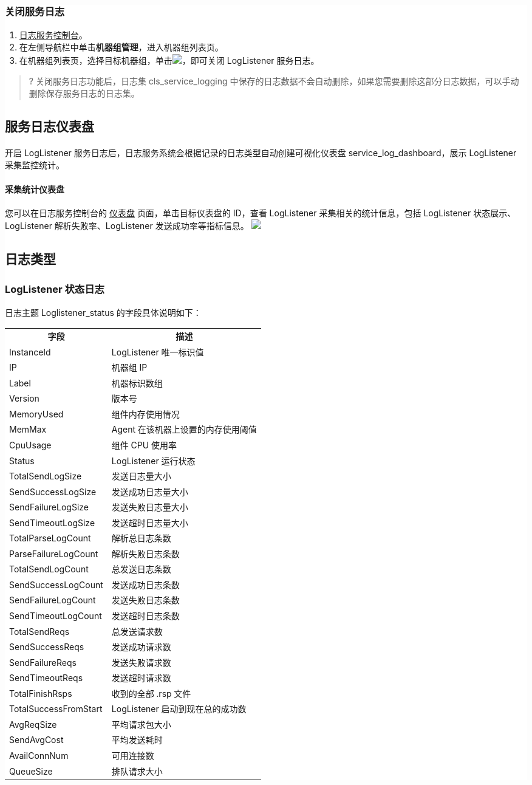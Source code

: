 ### 关闭服务日志

1. [日志服务控制台](https://console.cloud.tencent.com/cls)。
2. 在左侧导航栏中单击**机器组管理**，进入机器组列表页。
3.  在机器组列表页，选择目标机器组，单击![](https://main.qcloudimg.com/raw/b9a30517065edbe87527257fcc100184.png)，即可关闭 LogListener 服务日志。

>? 关闭服务日志功能后，日志集 cls_service_logging 中保存的日志数据不会自动删除，如果您需要删除这部分日志数据，可以手动删除保存服务日志的日志集。
>

## 服务日志仪表盘

开启 LogListener 服务日志后，日志服务系统会根据记录的日志类型自动创建可视化仪表盘 service_log_dashboard，展示 LogListener 采集监控统计。

#### 采集统计仪表盘
您可以在日志服务控制台的 [仪表盘](https://console.cloud.tencent.com/cls/dashboard) 页面，单击目标仪表盘的 ID，查看 LogListener 采集相关的统计信息，包括 LogListener 状态展示、LogListener 解析失败率、LogListener 发送成功率等指标信息。
![](https://main.qcloudimg.com/raw/a833495d8d661b5b34138fa1476720fe.png)

## 日志类型

### LogListener 状态日志
日志主题 Loglistener_status 的字段具体说明如下：
<table>
	<tr><th>字段</th><th>描述</th></tr>
	<tr><td>InstanceId</td><td>LogListener 唯一标识值</td></tr>
	<tr><td>IP</td><td>机器组 IP</td></tr>
	<tr><td>Label</td><td>机器标识数组</td></tr>
	<tr><td>Version</td><td>版本号</td></tr>
	<tr><td>MemoryUsed</td><td>组件内存使用情况</td></tr>
	<tr><td>MemMax</td><td>Agent 在该机器上设置的内存使用阈值</td></tr>
	<tr><td>CpuUsage</td><td>组件 CPU 使用率</td></tr>
	<tr><td>Status</td><td>LogListener 运行状态</td></tr>
	<tr><td>TotalSendLogSize</td><td>发送日志量大小</td></tr>
	<tr><td>SendSuccessLogSize</td><td>发送成功日志量大小</td></tr>
	<tr><td>SendFailureLogSize</td><td>发送失败日志量大小</td></tr>
	<tr><td>SendTimeoutLogSize</td><td>发送超时日志量大小</td></tr>
	<tr><td>TotalParseLogCount</td><td>解析总日志条数</td></tr>
	<tr><td>ParseFailureLogCount</td><td>解析失败日志条数</td></tr>
	<tr><td>TotalSendLogCount</td><td>总发送日志条数</td></tr>
	<tr><td>SendSuccessLogCount</td><td>发送成功日志条数</td></tr>
	<tr><td>SendFailureLogCount</td><td>发送失败日志条数</td></tr>
	<tr><td>SendTimeoutLogCount</td><td>发送超时日志条数</td></tr>
	<tr><td>TotalSendReqs</td><td>总发送请求数</td></tr>
	<tr><td>SendSuccessReqs</td><td>发送成功请求数</td></tr>
	<tr><td>SendFailureReqs</td><td>发送失败请求数</td></tr>
	<tr><td>SendTimeoutReqs</td><td>发送超时请求数</td></tr>
	<tr><td>TotalFinishRsps</td><td>收到的全部 .rsp 文件</td></tr>
	<tr><td>TotalSuccessFromStart</td><td>LogListener 启动到现在总的成功数</td></tr>
	<tr><td>AvgReqSize</td><td>平均请求包大小</td></tr>
	<tr><td>SendAvgCost	</td><td>平均发送耗时</td></tr>
	<tr><td>AvailConnNum</td><td>可用连接数</td></tr>
	<tr><td>QueueSize</td><td>排队请求大小</td></tr>
</table>

